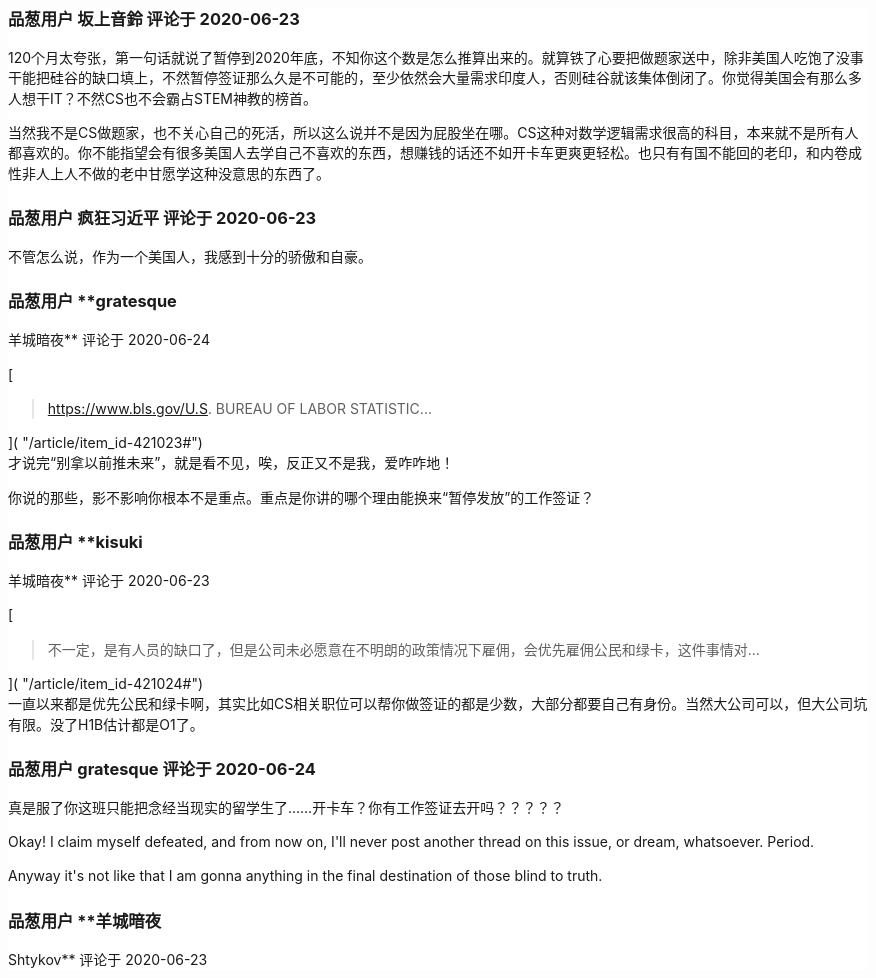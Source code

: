

            
### 品葱用户 **坂上音鈴** 评论于 2020-06-23
        
120个月太夸张，第一句话就说了暂停到2020年底，不知你这个数是怎么推算出来的。就算铁了心要把做题家送中，除非美国人吃饱了没事干能把硅谷的缺口填上，不然暂停签证那么久是不可能的，至少依然会大量需求印度人，否则硅谷就该集体倒闭了。你觉得美国会有那么多人想干IT？不然CS也不会霸占STEM神教的榜首。  
  
当然我不是CS做题家，也不关心自己的死活，所以这么说并不是因为屁股坐在哪。CS这种对数学逻辑需求很高的科目，本来就不是所有人都喜欢的。你不能指望会有很多美国人去学自己不喜欢的东西，想赚钱的话还不如开卡车更爽更轻松。也只有有国不能回的老印，和内卷成性非人上人不做的老中甘愿学这种没意思的东西了。
        


            
### 品葱用户 **疯狂习近平** 评论于 2020-06-23
        
不管怎么说，作为一个美国人，我感到十分的骄傲和自豪。
        


            
### 品葱用户 **gratesque 
羊城暗夜** 评论于 2020-06-24
        
[

> https://www.bls.gov/U.S. BUREAU OF LABOR STATISTIC...

]( "/article/item_id-421023#")  
才说完“别拿以前推未来”，就是看不见，唉，反正又不是我，爱咋咋地！  
  
你说的那些，影不影响你根本不是重点。重点是你讲的哪个理由能换来“暂停发放”的工作签证？
        


            
### 品葱用户 **kisuki 
羊城暗夜** 评论于 2020-06-23
        
[

> 不一定，是有人员的缺口了，但是公司未必愿意在不明朗的政策情况下雇佣，会优先雇佣公民和绿卡，这件事情对...

]( "/article/item_id-421024#")  
一直以来都是优先公民和绿卡啊，其实比如CS相关职位可以帮你做签证的都是少数，大部分都要自己有身份。当然大公司可以，但大公司坑有限。没了H1B估计都是O1了。
        


            
### 品葱用户 **gratesque** 评论于 2020-06-24
        
真是服了你这班只能把念经当现实的留学生了……开卡车？你有工作签证去开吗？？？？？  
  
Okay! I claim myself defeated, and from now on, I'll never post another thread on this issue, or dream, whatsoever. Period.  
  
Anyway it's not like that I am gonna anything in the final destination of those blind to truth.
        


            
### 品葱用户 **羊城暗夜 
Shtykov** 评论于 2020-06-23
        
